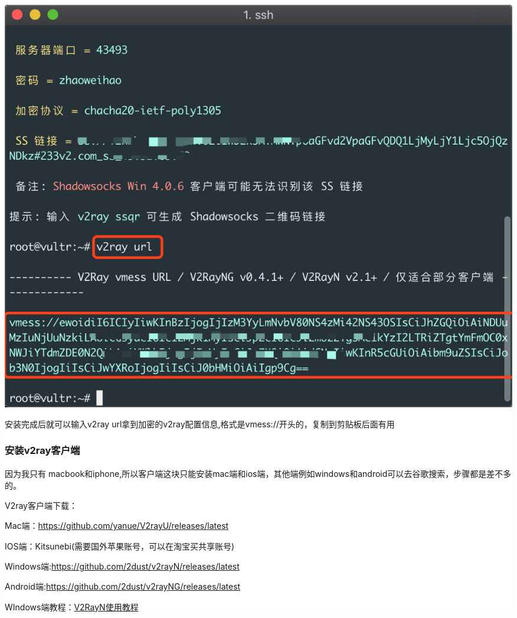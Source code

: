 ![](./images/v2ray/step_11.png)

安装完成后就可以输入v2ray url拿到加密的v2ray配置信息,格式是vmess://开头的，复制到剪贴板后面有用

### 安装v2ray客户端

因为我只有 macbook和iphone,所以客户端这块只能安装mac端和ios端，其他端例如windows和android可以去谷歌搜索，步骤都是差不多的。

V2ray客户端下载：

Mac端：https://github.com/yanue/V2rayU/releases/latest

IOS端：Kitsunebi(需要国外苹果账号，可以在淘宝买共享账号)

Windows端:https://github.com/2dust/v2rayN/releases/latest

Android端:https://github.com/2dust/v2rayNG/releases/latest

WIndows端教程：[V2RayN使用教程](https://github.com/233boy/v2ray/wiki/V2RayN%E4%BD%BF%E7%94%A8%E6%95%99%E7%A8%8B)
